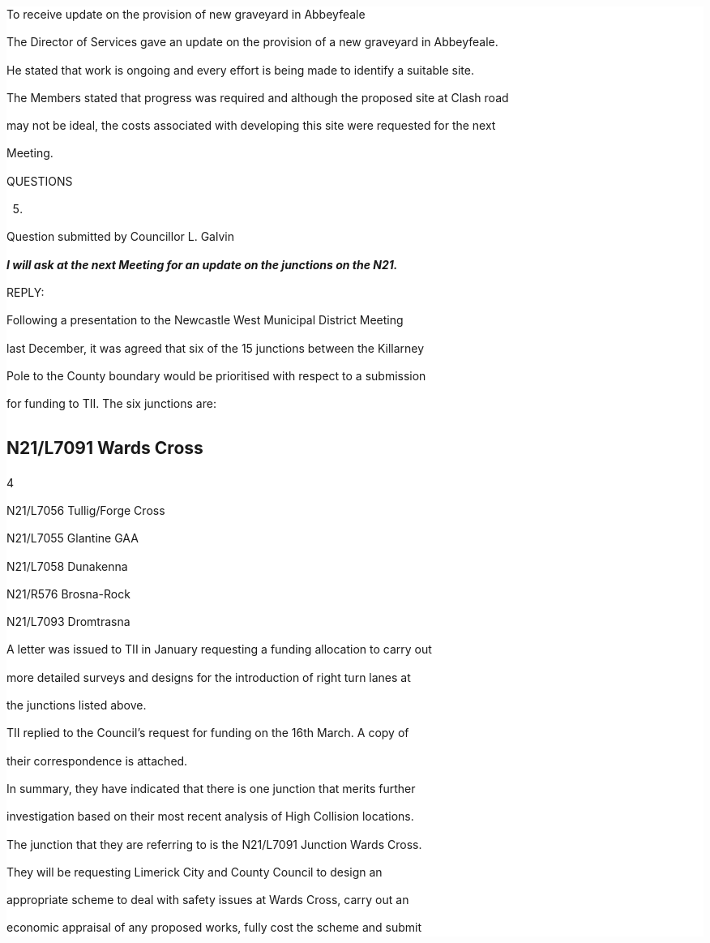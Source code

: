 To receive update on the provision of new graveyard in Abbeyfeale

The Director of Services gave an update on the provision of a new graveyard in Abbeyfeale.

He stated that work is ongoing and every effort is being made to identify a suitable site.

The Members stated that progress was required and although the proposed site at Clash road

may not be ideal, the costs associated with developing this site were requested for the next

Meeting.

QUESTIONS

5.

Question submitted by Councillor L. Galvin

***I will ask at the next Meeting for an update on the junctions on the N21.***

REPLY:

Following a presentation to the Newcastle West Municipal District Meeting

last December, it was agreed that six of the 15 junctions between the Killarney

Pole to the County boundary would be prioritised with respect to a submission

for funding to TII. The six junctions are:

N21/L7091 Wards Cross
---
4

N21/L7056 Tullig/Forge Cross

N21/L7055 Glantine GAA

N21/L7058 Dunakenna

N21/R576 Brosna-Rock

N21/L7093 Dromtrasna

A letter was issued to TII in January requesting a funding allocation to carry out

more detailed surveys and designs for the introduction of right turn lanes at

the junctions listed above.

TII replied to the Council’s request for funding on the 16th March. A copy of

their correspondence is attached.

In summary, they have indicated that there is one junction that merits further

investigation based on their most recent analysis of High Collision locations.

The junction that they are referring to is the N21/L7091 Junction Wards Cross.

They will be requesting Limerick City and County Council to design an

appropriate scheme to deal with safety issues at Wards Cross, carry out an

economic appraisal of any proposed works, fully cost the scheme and submit
